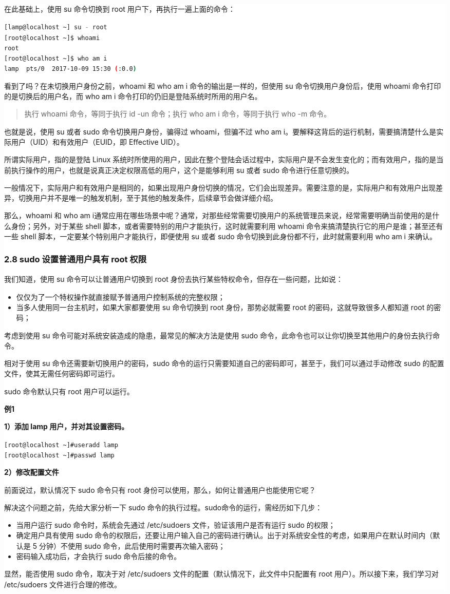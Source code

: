 在此基础上，使用 su 命令切换到 root 用户下，再执行一遍上面的命令：

```bash
[lamp@localhost ~] su - root
[root@localhost ~]$ whoami
root
[root@localhost ~]$ who am i
lamp  pts/0  2017-10-09 15:30 (:0.0)
```

看到了吗？在未切换用户身份之前，whoami 和 who am i 命令的输出是一样的，但使用 su 命令切换用户身份后，使用 whoami 命令打印的是切换后的用户名，而 who am i 命令打印的仍旧是登陆系统时所用的用户名。

> 执行 whoami 命令，等同于执行 id -un 命令；执行 who am i 命令，等同于执行 who -m 命令。

也就是说，使用 su 或者 sudo 命令切换用户身份，骗得过 whoami，但骗不过 who am i。要解释这背后的运行机制，需要搞清楚什么是实际用户（UID）和有效用户（EUID，即 Effective UID）。

所谓实际用户，指的是登陆 Linux 系统时所使用的用户，因此在整个登陆会话过程中，实际用户是不会发生变化的；而有效用户，指的是当前执行操作的用户，也就是说真正决定权限高低的用户，这个是能够利用 su 或者 sudo 命令进行任意切换的。

一般情况下，实际用户和有效用户是相同的，如果出现用户身份切换的情况，它们会出现差异。需要注意的是，实际用户和有效用户出现差异，切换用户并不是唯一的触发机制，至于其他的触发条件，后续章节会做详细介绍。

那么，whoami 和 who am i通常应用在哪些场景中呢？通常，对那些经常需要切换用户的系统管理员来说，经常需要明确当前使用的是什么身份；另外，对于某些 shell 脚本，或者需要特别的用户才能执行，这时就需要利用 whoami 命令来搞清楚执行它的用户是谁；甚至还有一些 shell 脚本，一定要某个特别用户才能执行，即便使用 su 或者 sudo 命令切换到此身份都不行，此时就需要利用 who am i 来确认。

### 2.8 sudo 设置普通用户具有 root 权限

我们知道，使用 su 命令可以让普通用户切换到 root 身份去执行某些特权命令，但存在一些问题，比如说：

- 仅仅为了一个特权操作就直接赋予普通用户控制系统的完整权限；
- 当多人使用同一台主机时，如果大家都要使用 su 命令切换到 root 身份，那势必就需要 root 的密码，这就导致很多人都知道 root 的密码；


考虑到使用 su 命令可能对系统安装造成的隐患，最常见的解决方法是使用 sudo 命令，此命令也可以让你切换至其他用户的身份去执行命令。

相对于使用 su 命令还需要新切换用户的密码，sudo 命令的运行只需要知道自己的密码即可，甚至于，我们可以通过手动修改 sudo 的配置文件，使其无需任何密码即可运行。

sudo 命令默认只有 root 用户可以运行。

**例1**

**1）添加 lamp 用户，并对其设置密码。**

```bash
[root@localhost ~]#useradd lamp
[root@localhost ~]#passwd lamp
```

**2）修改配置文件**

前面说过，默认情况下 sudo 命令只有 root 身份可以使用，那么，如何让普通用户也能使用它呢？

解决这个问题之前，先给大家分析一下 sudo 命令的执行过程。sudo命令的运行，需经历如下几步：

- 当用户运行 sudo 命令时，系统会先通过 /etc/sudoers 文件，验证该用户是否有运行 sudo 的权限；
- 确定用户具有使用 sudo 命令的权限后，还要让用户输入自己的密码进行确认。出于对系统安全性的考虑，如果用户在默认时间内（默认是 5 分钟）不使用 sudo 命令，此后使用时需要再次输入密码；
- 密码输入成功后，才会执行 sudo 命令后接的命令。


显然，能否使用 sudo 命令，取决于对 /etc/sudoers 文件的配置（默认情况下，此文件中只配置有 root 用户）。所以接下来，我们学习对 /etc/sudoers 文件进行合理的修改。

